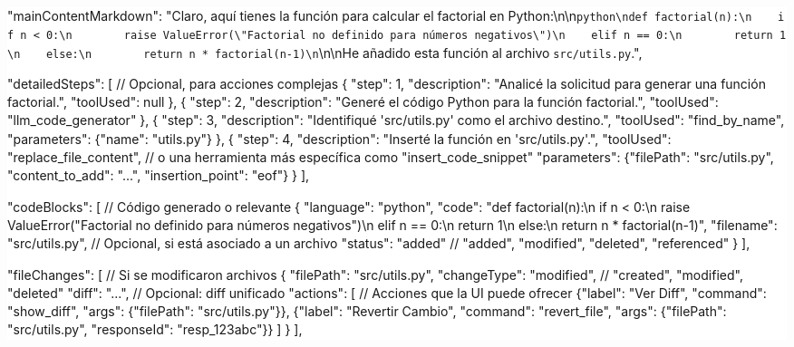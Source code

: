   "mainContentMarkdown": "Claro, aquí tienes la función para calcular el factorial en Python:\n\n```python\ndef factorial(n):\n    if n < 0:\n        raise ValueError(\"Factorial no definido para números negativos\")\n    elif n == 0:\n        return 1\n    else:\n        return n * factorial(n-1)\n```\n\nHe añadido esta función al archivo `src/utils.py`.",

  "detailedSteps": [ // Opcional, para acciones complejas
    {
      "step": 1,
      "description": "Analicé la solicitud para generar una función factorial.",
      "toolUsed": null
    },
    {
      "step": 2,
      "description": "Generé el código Python para la función factorial.",
      "toolUsed": "llm_code_generator"
    },
    {
      "step": 3,
      "description": "Identifiqué 'src/utils.py' como el archivo destino.",
      "toolUsed": "find_by_name",
      "parameters": {"name": "utils.py"}
    },
    {
      "step": 4,
      "description": "Inserté la función en 'src/utils.py'.",
      "toolUsed": "replace_file_content", // o una herramienta más específica como "insert_code_snippet"
      "parameters": {"filePath": "src/utils.py", "content_to_add": "...", "insertion_point": "eof"}
    }
  ],

  "codeBlocks": [ // Código generado o relevante
    {
      "language": "python",
      "code": "def factorial(n):\n    if n < 0:\n        raise ValueError(\"Factorial no definido para números negativos\")\n    elif n == 0:\n        return 1\n    else:\n        return n * factorial(n-1)",
      "filename": "src/utils.py", // Opcional, si está asociado a un archivo
      "status": "added" // "added", "modified", "deleted", "referenced"
    }
  ],

  "fileChanges": [ // Si se modificaron archivos
    {
      "filePath": "src/utils.py",
      "changeType": "modified", // "created", "modified", "deleted"
      "diff": "...", // Opcional: diff unificado
      "actions": [ // Acciones que la UI puede ofrecer
          {"label": "Ver Diff", "command": "show_diff", "args": {"filePath": "src/utils.py"}},
          {"label": "Revertir Cambio", "command": "revert_file", "args": {"filePath": "src/utils.py", "responseId": "resp_123abc"}}
      ]
    }
  ],
